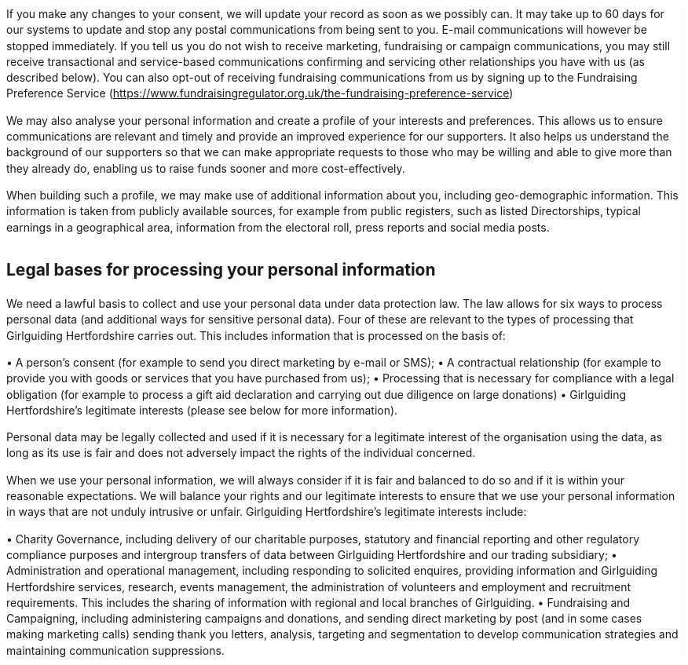 If you make any changes to your consent, we will update your record as soon as we possibly can. It may take up to 60 days for our systems to update and stop any postal communications from being sent to you. E-mail communications will however be stopped immediately. If you tell us you do not wish to receive marketing, fundraising or campaign communications, you may still receive transactional and service-based communications confirming and servicing other relationships you have with us (as described below). You can also opt-out of receiving fundraising communications from us by signing up to the Fundraising Preference Service (<a href="https://www.fundraisingregulator.org.uk/the-fundraising-preference-service" target="_blank" rel="noopener">https://www.fundraisingregulator.org.uk/the-fundraising-preference-service</a>)

We may also analyse your personal information and create a profile of your interests and preferences. This allows us to ensure communications are relevant and timely and provide an improved experience for our supporters. It also helps us understand the background of our supporters so that we can make appropriate requests to those who may be willing and able to give more than they already do, enabling us to raise funds sooner and more cost-effectively.

When building such a profile, we may make use of additional information about you, including geo-demographic information. This information is taken from publicly available sources, for example from public registers, such as listed Directorships, typical earnings in a geographical area, information from the electoral roll, press reports and social media posts.

## Legal bases for processing your personal information
We need a lawful basis to collect and use your personal data under data protection law. The law allows for six ways to process personal data (and additional ways for sensitive personal data). Four of these are relevant to the types of processing that Girlguiding Hertfordshire carries out. This includes information that is processed on the basis of:

• A person’s consent (for example to send you direct marketing by e-mail or SMS);
• A contractual relationship (for example to provide you with goods or services that you have purchased from us);
• Processing that is necessary for compliance with a legal obligation (for example to process a gift aid declaration and carrying out due diligence on large donations)
• Girlguiding Hertfordshire’s legitimate interests (please see below for more information).

Personal data may be legally collected and used if it is necessary for a legitimate interest of the organisation using the data, as long as its use is fair and does not adversely impact the rights of the individual concerned.

When we use your personal information, we will always consider if it is fair and balanced to do so and if it is within your reasonable expectations. We will balance your rights and our legitimate interests to ensure that we use your personal information in ways that are not unduly intrusive or unfair. Girlguiding Hertfordshire’s legitimate interests include:

• Charity Governance, including delivery of our charitable purposes, statutory and financial reporting and other regulatory compliance purposes and intergroup transfers of data between Girlguiding Hertfordshire and our trading subsidiary;
• Administration and operational management, including responding to solicited enquires, providing information and Girlguiding Hertfordshire services, research, events management, the administration of volunteers and employment and recruitment requirements. This includes the sharing of information with regional and local branches of Girlguiding.
• Fundraising and Campaigning, including administering campaigns and donations, and sending direct marketing by post (and in some cases making marketing calls) sending thank you letters, analysis, targeting and segmentation to develop communication strategies and maintaining communication suppressions.
